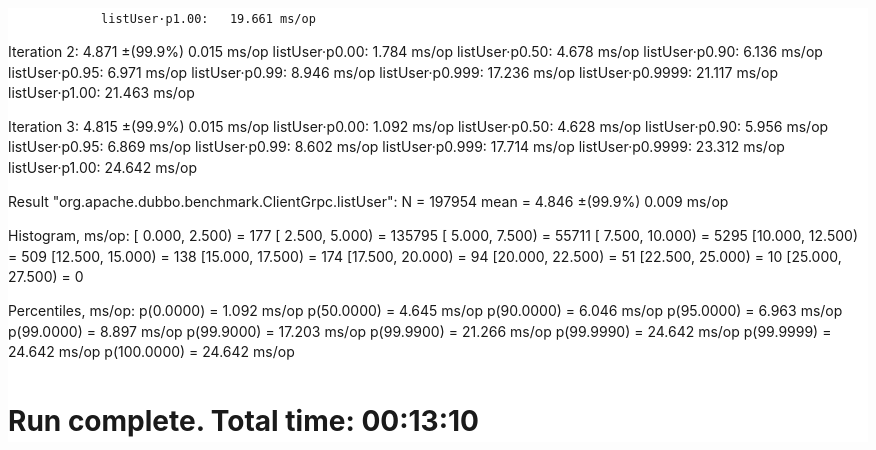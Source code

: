                  listUser·p1.00:   19.661 ms/op

Iteration   2: 4.871 ±(99.9%) 0.015 ms/op
                 listUser·p0.00:   1.784 ms/op
                 listUser·p0.50:   4.678 ms/op
                 listUser·p0.90:   6.136 ms/op
                 listUser·p0.95:   6.971 ms/op
                 listUser·p0.99:   8.946 ms/op
                 listUser·p0.999:  17.236 ms/op
                 listUser·p0.9999: 21.117 ms/op
                 listUser·p1.00:   21.463 ms/op

Iteration   3: 4.815 ±(99.9%) 0.015 ms/op
                 listUser·p0.00:   1.092 ms/op
                 listUser·p0.50:   4.628 ms/op
                 listUser·p0.90:   5.956 ms/op
                 listUser·p0.95:   6.869 ms/op
                 listUser·p0.99:   8.602 ms/op
                 listUser·p0.999:  17.714 ms/op
                 listUser·p0.9999: 23.312 ms/op
                 listUser·p1.00:   24.642 ms/op



Result "org.apache.dubbo.benchmark.ClientGrpc.listUser":
  N = 197954
  mean =      4.846 ±(99.9%) 0.009 ms/op

  Histogram, ms/op:
    [ 0.000,  2.500) = 177 
    [ 2.500,  5.000) = 135795 
    [ 5.000,  7.500) = 55711 
    [ 7.500, 10.000) = 5295 
    [10.000, 12.500) = 509 
    [12.500, 15.000) = 138 
    [15.000, 17.500) = 174 
    [17.500, 20.000) = 94 
    [20.000, 22.500) = 51 
    [22.500, 25.000) = 10 
    [25.000, 27.500) = 0 

  Percentiles, ms/op:
      p(0.0000) =      1.092 ms/op
     p(50.0000) =      4.645 ms/op
     p(90.0000) =      6.046 ms/op
     p(95.0000) =      6.963 ms/op
     p(99.0000) =      8.897 ms/op
     p(99.9000) =     17.203 ms/op
     p(99.9900) =     21.266 ms/op
     p(99.9990) =     24.642 ms/op
     p(99.9999) =     24.642 ms/op
    p(100.0000) =     24.642 ms/op


# Run complete. Total time: 00:13:10
